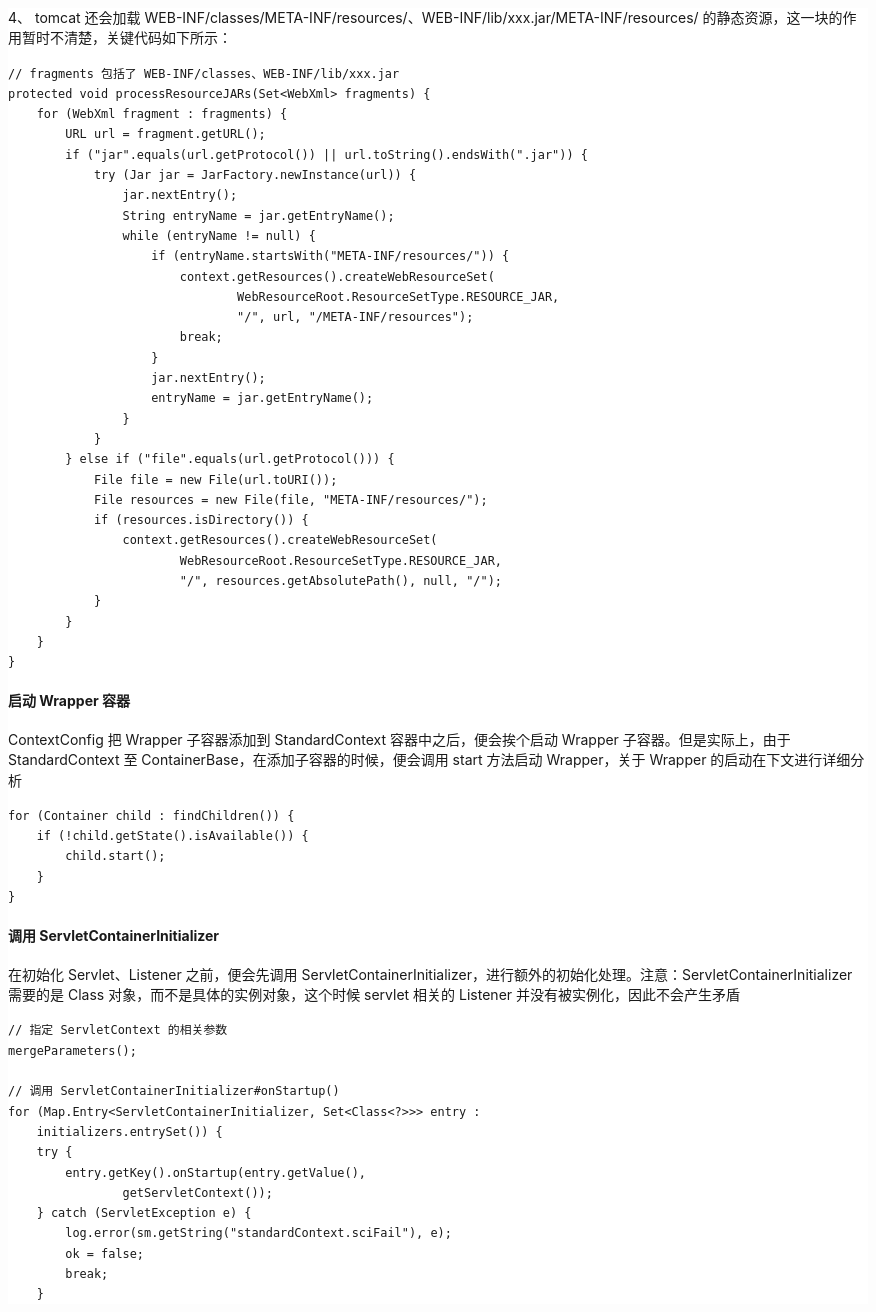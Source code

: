 4、 tomcat 还会加载 WEB-INF/classes/META-INF/resources/、WEB-INF/lib/xxx.jar/META-INF/resources/ 的静态资源，这一块的作用暂时不清楚，关键代码如下所示：
```
// fragments 包括了 WEB-INF/classes、WEB-INF/lib/xxx.jar
protected void processResourceJARs(Set<WebXml> fragments) {
    for (WebXml fragment : fragments) {
        URL url = fragment.getURL();
        if ("jar".equals(url.getProtocol()) || url.toString().endsWith(".jar")) {
            try (Jar jar = JarFactory.newInstance(url)) {
                jar.nextEntry();
                String entryName = jar.getEntryName();
                while (entryName != null) {
                    if (entryName.startsWith("META-INF/resources/")) {
                        context.getResources().createWebResourceSet(
                                WebResourceRoot.ResourceSetType.RESOURCE_JAR,
                                "/", url, "/META-INF/resources");
                        break;
                    }
                    jar.nextEntry();
                    entryName = jar.getEntryName();
                }
            }
        } else if ("file".equals(url.getProtocol())) {
            File file = new File(url.toURI());
            File resources = new File(file, "META-INF/resources/");
            if (resources.isDirectory()) {
                context.getResources().createWebResourceSet(
                        WebResourceRoot.ResourceSetType.RESOURCE_JAR,
                        "/", resources.getAbsolutePath(), null, "/");
            }
        }
    }
}
```

#### 启动 Wrapper 容器

ContextConfig 把 Wrapper 子容器添加到 StandardContext 容器中之后，便会挨个启动 Wrapper 子容器。但是实际上，由于 StandardContext 至 ContainerBase，在添加子容器的时候，便会调用 start 方法启动 Wrapper，关于 Wrapper 的启动在下文进行详细分析
```
for (Container child : findChildren()) {
    if (!child.getState().isAvailable()) {
        child.start();
    }
}
```

#### 调用 ServletContainerInitializer

在初始化 Servlet、Listener 之前，便会先调用 ServletContainerInitializer，进行额外的初始化处理。注意：ServletContainerInitializer 需要的是 Class 对象，而不是具体的实例对象，这个时候 servlet 相关的 Listener 并没有被实例化，因此不会产生矛盾
```
// 指定 ServletContext 的相关参数
mergeParameters();

// 调用 ServletContainerInitializer#onStartup()
for (Map.Entry<ServletContainerInitializer, Set<Class<?>>> entry :
    initializers.entrySet()) {
    try {
        entry.getKey().onStartup(entry.getValue(),
                getServletContext());
    } catch (ServletException e) {
        log.error(sm.getString("standardContext.sciFail"), e);
        ok = false;
        break;
    }
```
